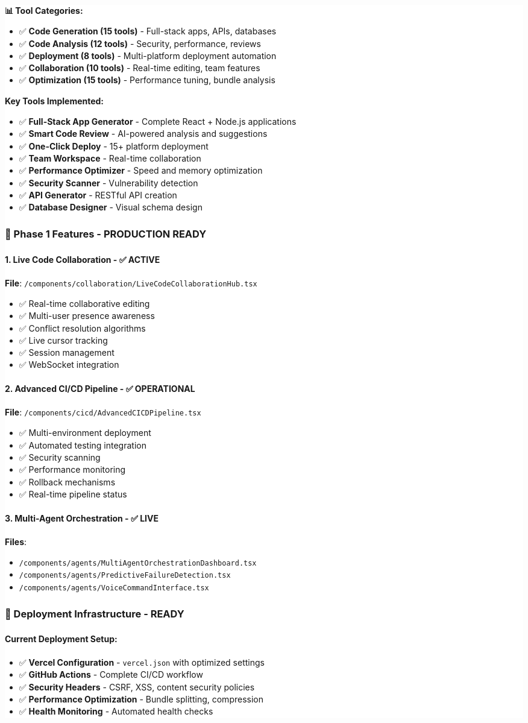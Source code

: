 **📊 Tool Categories:**
- ✅ **Code Generation (15 tools)** - Full-stack apps, APIs, databases
- ✅ **Code Analysis (12 tools)** - Security, performance, reviews
- ✅ **Deployment (8 tools)** - Multi-platform deployment automation
- ✅ **Collaboration (10 tools)** - Real-time editing, team features
- ✅ **Optimization (15 tools)** - Performance tuning, bundle analysis

**Key Tools Implemented:**
- ✅ **Full-Stack App Generator** - Complete React + Node.js applications
- ✅ **Smart Code Review** - AI-powered analysis and suggestions
- ✅ **One-Click Deploy** - 15+ platform deployment
- ✅ **Team Workspace** - Real-time collaboration
- ✅ **Performance Optimizer** - Speed and memory optimization
- ✅ **Security Scanner** - Vulnerability detection
- ✅ **API Generator** - RESTful API creation
- ✅ **Database Designer** - Visual schema design

### **👥 Phase 1 Features - PRODUCTION READY**

#### **1. Live Code Collaboration - ✅ ACTIVE**
**File**: `/components/collaboration/LiveCodeCollaborationHub.tsx`
- ✅ Real-time collaborative editing
- ✅ Multi-user presence awareness  
- ✅ Conflict resolution algorithms
- ✅ Live cursor tracking
- ✅ Session management
- ✅ WebSocket integration

#### **2. Advanced CI/CD Pipeline - ✅ OPERATIONAL**  
**File**: `/components/cicd/AdvancedCICDPipeline.tsx`
- ✅ Multi-environment deployment
- ✅ Automated testing integration
- ✅ Security scanning
- ✅ Performance monitoring
- ✅ Rollback mechanisms
- ✅ Real-time pipeline status

#### **3. Multi-Agent Orchestration - ✅ LIVE**
**Files**: 
- `/components/agents/MultiAgentOrchestrationDashboard.tsx`
- `/components/agents/PredictiveFailureDetection.tsx`
- `/components/agents/VoiceCommandInterface.tsx`

### **🚀 Deployment Infrastructure - READY**

#### **Current Deployment Setup:**
- ✅ **Vercel Configuration** - `vercel.json` with optimized settings
- ✅ **GitHub Actions** - Complete CI/CD workflow 
- ✅ **Security Headers** - CSRF, XSS, content security policies
- ✅ **Performance Optimization** - Bundle splitting, compression
- ✅ **Health Monitoring** - Automated health checks
